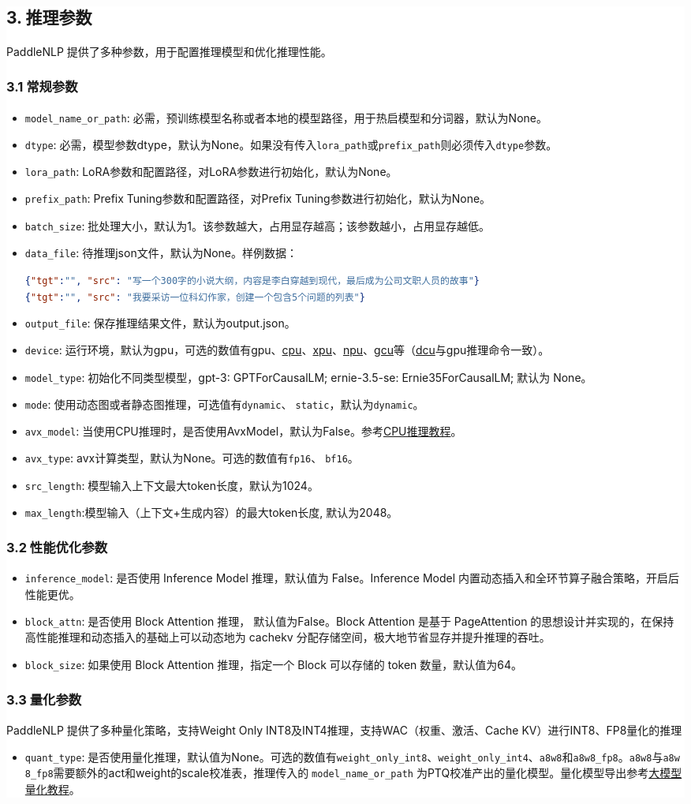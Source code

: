 
## 3. 推理参数

PaddleNLP 提供了多种参数，用于配置推理模型和优化推理性能。

### 3.1 常规参数

- `model_name_or_path`: 必需，预训练模型名称或者本地的模型路径，用于热启模型和分词器，默认为None。

- `dtype`: 必需，模型参数dtype，默认为None。如果没有传入`lora_path`或`prefix_path`则必须传入`dtype`参数。

- `lora_path`: LoRA参数和配置路径，对LoRA参数进行初始化，默认为None。

- `prefix_path`: Prefix Tuning参数和配置路径，对Prefix Tuning参数进行初始化，默认为None。

- `batch_size`: 批处理大小，默认为1。该参数越大，占用显存越高；该参数越小，占用显存越低。

- `data_file`: 待推理json文件，默认为None。样例数据：

    ```json
    {"tgt":"", "src": "写一个300字的小说大纲，内容是李白穿越到现代，最后成为公司文职人员的故事"}
    {"tgt":"", "src": "我要采访一位科幻作家，创建一个包含5个问题的列表"}
    ```

- `output_file`: 保存推理结果文件，默认为output.json。

- `device`: 运行环境，默认为gpu，可选的数值有gpu、[cpu](../cpu_install.md)、[xpu](../../xpu/llama/README.md)、[npu](../../npu/llama/README.md)、[gcu](../../gcu/llama/README.md)等（[dcu](../dcu_install.md)与gpu推理命令一致）。

- `model_type`: 初始化不同类型模型，gpt-3: GPTForCausalLM; ernie-3.5-se: Ernie35ForCausalLM; 默认为 None。

- `mode`: 使用动态图或者静态图推理，可选值有`dynamic`、 `static`，默认为`dynamic`。

- `avx_model`: 当使用CPU推理时，是否使用AvxModel，默认为False。参考[CPU推理教程](../cpu_install.md)。

- `avx_type`: avx计算类型，默认为None。可选的数值有`fp16`、 `bf16`。

- `src_length`: 模型输入上下文最大token长度，默认为1024。

- `max_length`:模型输入（上下文+生成内容）的最大token长度, 默认为2048。


### 3.2 性能优化参数

- `inference_model`: 是否使用 Inference Model 推理，默认值为 False。Inference Model 内置动态插入和全环节算子融合策略，开启后性能更优。

- `block_attn`: 是否使用 Block Attention 推理， 默认值为False。Block Attention 是基于 PageAttention 的思想设计并实现的，在保持高性能推理和动态插入的基础上可以动态地为 cachekv 分配存储空间，极大地节省显存并提升推理的吞吐。

- `block_size`: 如果使用 Block Attention 推理，指定一个 Block 可以存储的 token 数量，默认值为64。


### 3.3 量化参数

PaddleNLP 提供了多种量化策略，支持Weight Only INT8及INT4推理，支持WAC（权重、激活、Cache KV）进行INT8、FP8量化的推理

- `quant_type`: 是否使用量化推理，默认值为None。可选的数值有`weight_only_int8`、`weight_only_int4`、`a8w8`和`a8w8_fp8`。`a8w8`与`a8w8_fp8`需要额外的act和weight的scale校准表，推理传入的 `model_name_or_path` 为PTQ校准产出的量化模型。量化模型导出参考[大模型量化教程](../quantization.md)。

